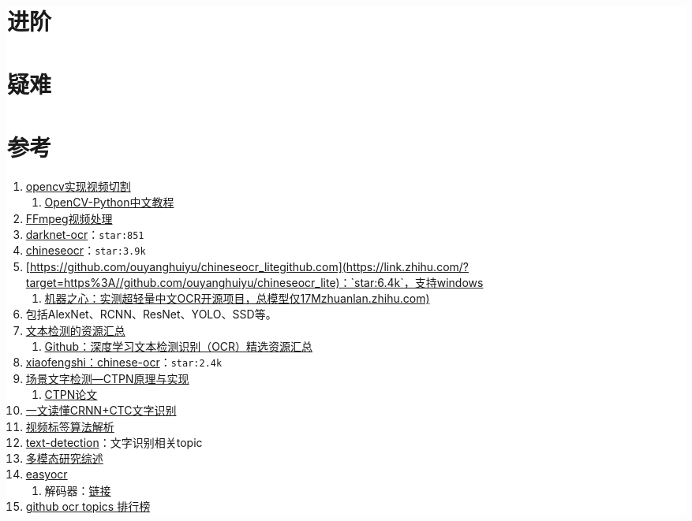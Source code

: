

# 进阶

# 疑难

# 参考

1. [opencv实现视频切割](https://github.com/drsanwujiang/video-subtitle-recognize)
   1. [OpenCV-Python中文教程](https://www.kancloud.cn/aollo/aolloopencv)
2. [FFmpeg视频处理](https://www.ruanyifeng.com/blog/2020/01/ffmpeg.html)
3. [darknet-ocr](https://link.zhihu.com/?target=https%3A//github.com/chineseocr/darknet-ocr)：`star:851`
4. [chineseocr](https://link.zhihu.com/?target=https%3A//github.com/chineseocr/chineseocr)：`star:3.9k`
5. [https://github.com/ouyanghuiyu/chineseocr_litegithub.com](https://link.zhihu.com/?target=https%3A//github.com/ouyanghuiyu/chineseocr_lite)：`star:6.4k`，支持windows
   1. [机器之心：实测超轻量中文OCR开源项目，总模型仅17Mzhuanlan.zhihu.com)](https://zhuanlan.zhihu.com/p/111533615)
6. 包括AlexNet、RCNN、ResNet、YOLO、SSD等。
7. [文本检测的资源汇总](https://github.com/hwalsuklee/awesome-deep-text-detection-recognition)
   1. [Github：深度学习文本检测识别（OCR）精选资源汇总](https://zhuanlan.zhihu.com/p/71028209)
8. [xiaofengshi：chinese-ocr](https://github.com/xiaofengShi/CHINESE-OCR)：`star:2.4k`
9. [场景文字检测—CTPN原理与实现](https://zhuanlan.zhihu.com/p/34757009)
   1. [CTPN论文](https://github.com/yizt/cv-papers/blob/master/CTPN.md)
10. [一文读懂CRNN+CTC文字识别](https://zhuanlan.zhihu.com/p/43534801)
11. [视频标签算法解析](https://zhuanlan.zhihu.com/p/55118990)
12. [text-detection](https://github.com/topics/text-detection)：文字识别相关topic
14. [多模态研究综述](https://zhuanlan.zhihu.com/p/142455144)
15. [easyocr](https://github.com/JaidedAI/EasyOCR)
    1. 解码器：[链接](https://zhuanlan.zhihu.com/p/157966981)
15. [github ocr topics 排行榜](https://github.com/topics/ocr?o=desc&s=stars)
